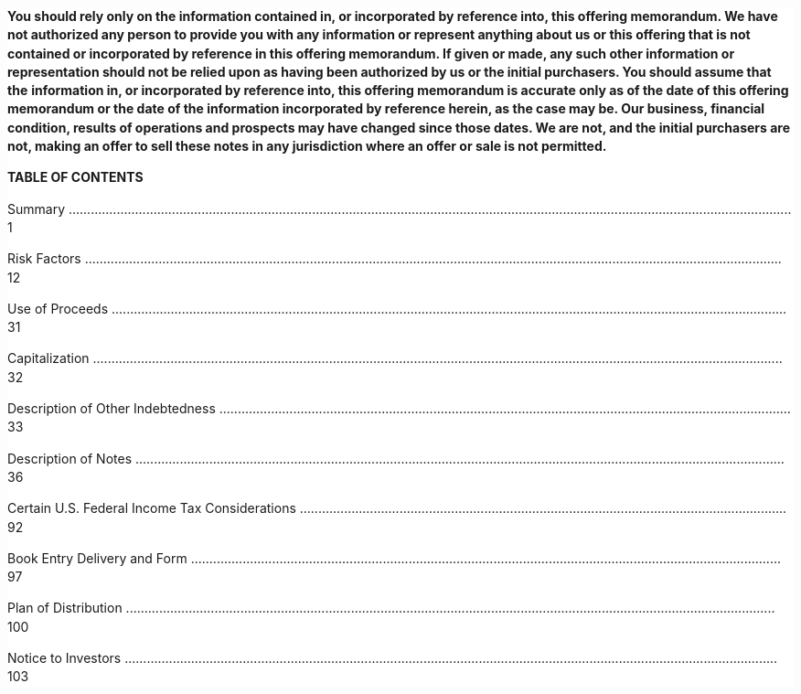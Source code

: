**You should rely only on the information contained in, or incorporated by reference into, this offering memorandum. We have**
**not authorized any person to provide you with any information or represent anything about us or this offering that is not**
**contained or incorporated by reference in this offering memorandum. If given or made, any such other information or**
**representation should not be relied upon as having been authorized by us or the initial purchasers. You should assume that the**
**information in, or incorporated by reference into, this offering memorandum is accurate only as of the date of this offering**
**memorandum or the date of the information incorporated by reference herein, as the case may be. Our business, financial**
**condition, results of operations and prospects may have changed since those dates. We are not, and the initial purchasers are**
**not, making an offer to sell these notes in any jurisdiction where an offer or sale is not permitted.**

**TABLE OF CONTENTS**

Summary .................................................................................................................................................................................................... 1

Risk Factors ............................................................................................................................................................................................. 12

Use of Proceeds ....................................................................................................................................................................................... 31

Capitalization ........................................................................................................................................................................................... 32

Description of Other Indebtedness ........................................................................................................................................................... 33

Description of Notes ................................................................................................................................................................................ 36

Certain U.S. Federal Income Tax Considerations .................................................................................................................................... 92

Book Entry Delivery and Form ................................................................................................................................................................ 97

Plan of Distribution ................................................................................................................................................................................ 100

Notice to Investors ................................................................................................................................................................................. 103
